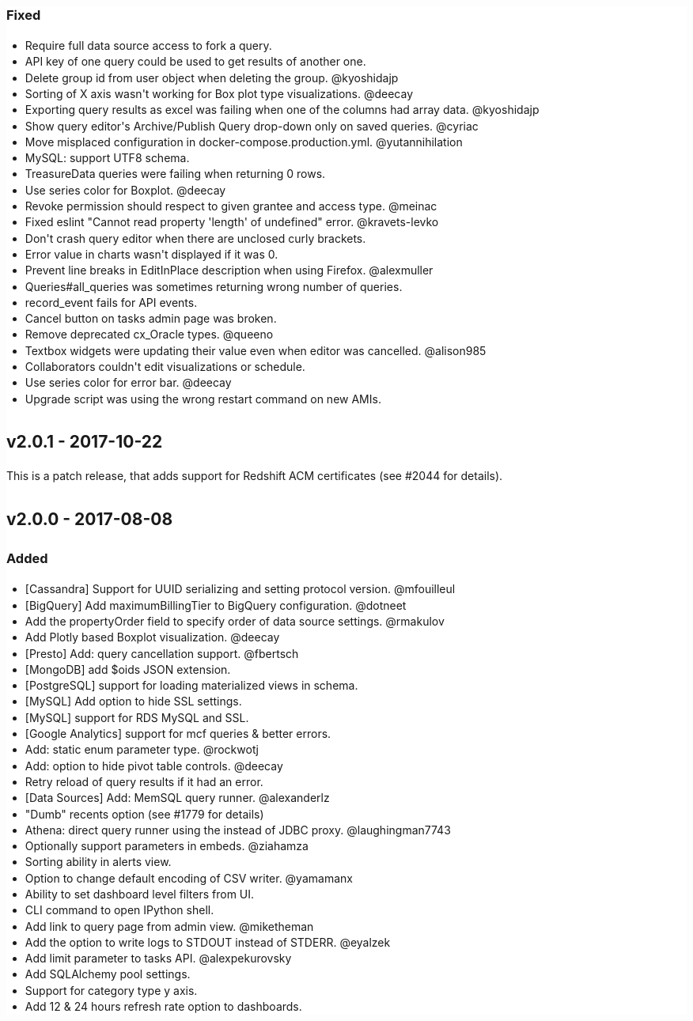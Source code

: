 ### Fixed

- Require full data source access to fork a query.
- API key of one query could be used to get results of another one.
- Delete group id from user object when deleting the group. @kyoshidajp
- Sorting of X axis wasn't working for Box plot type visualizations. @deecay
- Exporting query results as excel was failing when one of the columns had array data. @kyoshidajp
- Show query editor's Archive/Publish Query drop-down only on saved queries. @cyriac
- Move misplaced configuration in docker-compose.production.yml. @yutannihilation
- MySQL: support UTF8 schema.
- TreasureData queries were failing when returning 0 rows.
- Use series color for Boxplot. @deecay
- Revoke permission should respect to given grantee and access type. @meinac
- Fixed eslint "Cannot read property 'length' of undefined" error. @kravets-levko
- Don't crash query editor when there are unclosed curly brackets. 
- Error value in charts wasn't displayed if it was 0.
- Prevent line breaks in EditInPlace description when using Firefox. @alexmuller
- Queries#all_queries was sometimes returning wrong number of queries.
- record_event fails for API events.
- Cancel button on tasks admin page was broken.
- Remove deprecated cx_Oracle types. @queeno
- Textbox widgets were updating their value even when editor was cancelled. @alison985
- Collaborators couldn't edit visualizations or schedule.
- Use series color for error bar. @deecay
- Upgrade script was using the wrong restart command on new AMIs.

## v2.0.1 - 2017-10-22

This is a patch release, that adds support for Redshift ACM certificates (see #2044 for details).


## v2.0.0 - 2017-08-08

### Added

- [Cassandra] Support for UUID serializing and setting protocol version. @mfouilleul
- [BigQuery] Add maximumBillingTier to BigQuery configuration. @dotneet
- Add the propertyOrder field to specify order of data source settings. @rmakulov
- Add Plotly based Boxplot visualization. @deecay
- [Presto] Add: query cancellation support. @fbertsch
- [MongoDB] add $oids JSON extension.
- [PostgreSQL] support for loading materialized views in schema.
- [MySQL] Add option to hide SSL settings.
- [MySQL] support for RDS MySQL and SSL.
- [Google Analytics] support for mcf queries & better errors.
- Add: static enum parameter type. @rockwotj
- Add: option to hide pivot table controls. @deecay
- Retry reload of query results if it had an error.
- [Data Sources] Add: MemSQL query runner. @alexanderlz
- "Dumb" recents option (see #1779 for details)
- Athena: direct query runner using the instead of JDBC proxy. @laughingman7743
- Optionally support parameters in embeds. @ziahamza
- Sorting ability in alerts view.
- Option to change default encoding of CSV writer. @yamamanx
- Ability to set dashboard level filters from UI.
- CLI command to open IPython shell.
- Add link to query page from admin view. @miketheman
- Add the option to write logs to STDOUT instead of STDERR. @eyalzek
- Add limit parameter to tasks API. @alexpekurovsky
- Add SQLAlchemy pool settings.
- Support for category type y axis.
- Add 12 & 24 hours refresh rate option to dashboards.
